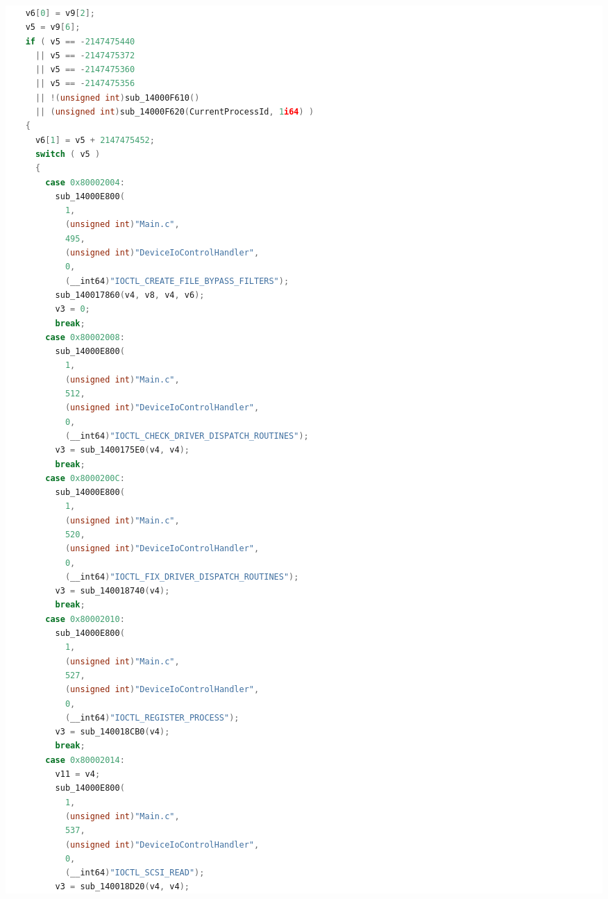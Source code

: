 ```c++
    v6[0] = v9[2];
    v5 = v9[6];
    if ( v5 == -2147475440
      || v5 == -2147475372
      || v5 == -2147475360
      || v5 == -2147475356
      || !(unsigned int)sub_14000F610()
      || (unsigned int)sub_14000F620(CurrentProcessId, 1i64) )
    {
      v6[1] = v5 + 2147475452;
      switch ( v5 )
      {
        case 0x80002004:
          sub_14000E800(
            1,
            (unsigned int)"Main.c",
            495,
            (unsigned int)"DeviceIoControlHandler",
            0,
            (__int64)"IOCTL_CREATE_FILE_BYPASS_FILTERS");
          sub_140017860(v4, v8, v4, v6);
          v3 = 0;
          break;
        case 0x80002008:
          sub_14000E800(
            1,
            (unsigned int)"Main.c",
            512,
            (unsigned int)"DeviceIoControlHandler",
            0,
            (__int64)"IOCTL_CHECK_DRIVER_DISPATCH_ROUTINES");
          v3 = sub_1400175E0(v4, v4);
          break;
        case 0x8000200C:
          sub_14000E800(
            1,
            (unsigned int)"Main.c",
            520,
            (unsigned int)"DeviceIoControlHandler",
            0,
            (__int64)"IOCTL_FIX_DRIVER_DISPATCH_ROUTINES");
          v3 = sub_140018740(v4);
          break;
        case 0x80002010:
          sub_14000E800(
            1,
            (unsigned int)"Main.c",
            527,
            (unsigned int)"DeviceIoControlHandler",
            0,
            (__int64)"IOCTL_REGISTER_PROCESS");
          v3 = sub_140018CB0(v4);
          break;
        case 0x80002014:
          v11 = v4;
          sub_14000E800(
            1,
            (unsigned int)"Main.c",
            537,
            (unsigned int)"DeviceIoControlHandler",
            0,
            (__int64)"IOCTL_SCSI_READ");
          v3 = sub_140018D20(v4, v4);
```